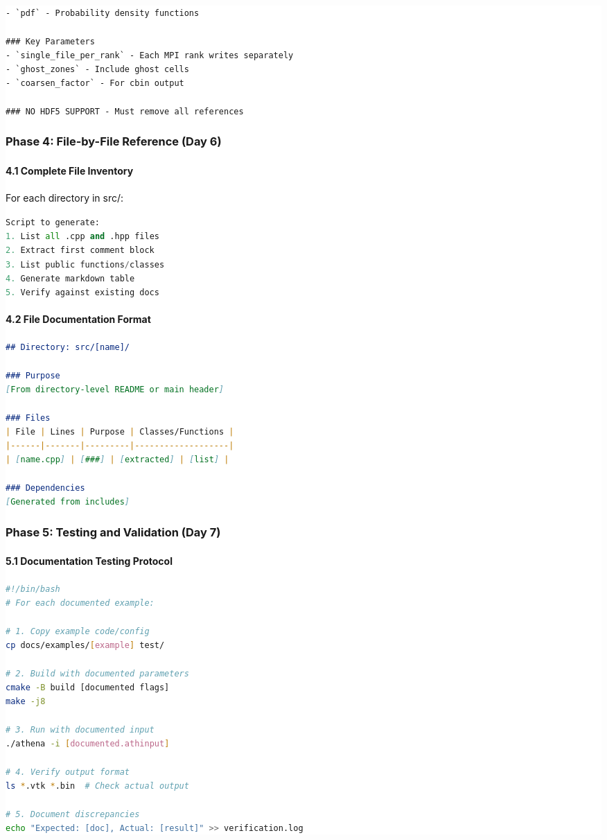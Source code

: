```
- `pdf` - Probability density functions

### Key Parameters
- `single_file_per_rank` - Each MPI rank writes separately
- `ghost_zones` - Include ghost cells
- `coarsen_factor` - For cbin output

### NO HDF5 SUPPORT - Must remove all references
```

### Phase 4: File-by-File Reference (Day 6)

#### 4.1 Complete File Inventory
For each directory in src/:
```python
Script to generate:
1. List all .cpp and .hpp files
2. Extract first comment block
3. List public functions/classes
4. Generate markdown table
5. Verify against existing docs
```

#### 4.2 File Documentation Format
```markdown
## Directory: src/[name]/

### Purpose
[From directory-level README or main header]

### Files
| File | Lines | Purpose | Classes/Functions |
|------|-------|---------|-------------------|
| [name.cpp] | [###] | [extracted] | [list] |

### Dependencies
[Generated from includes]
```

### Phase 5: Testing and Validation (Day 7)

#### 5.1 Documentation Testing Protocol
```bash
#!/bin/bash
# For each documented example:

# 1. Copy example code/config
cp docs/examples/[example] test/

# 2. Build with documented parameters
cmake -B build [documented flags]
make -j8

# 3. Run with documented input
./athena -i [documented.athinput]

# 4. Verify output format
ls *.vtk *.bin  # Check actual output

# 5. Document discrepancies
echo "Expected: [doc], Actual: [result]" >> verification.log
```

